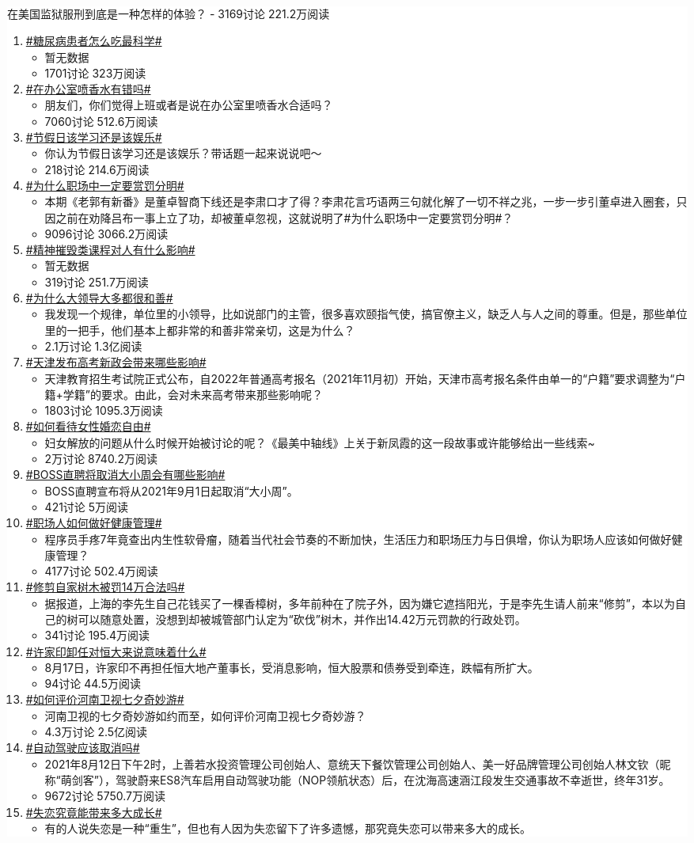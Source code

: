 在美国监狱服刑到底是一种怎样的体验？
    - 3169讨论 221.2万阅读
1. [#糖尿病患者怎么吃最科学#](https://s.weibo.com/weibo?q=%23%E7%B3%96%E5%B0%BF%E7%97%85%E6%82%A3%E8%80%85%E6%80%8E%E4%B9%88%E5%90%83%E6%9C%80%E7%A7%91%E5%AD%A6%23)
    - 暂无数据
    - 1701讨论 323万阅读
1. [#在办公室喷香水有错吗#](https://s.weibo.com/weibo?q=%23%E5%9C%A8%E5%8A%9E%E5%85%AC%E5%AE%A4%E5%96%B7%E9%A6%99%E6%B0%B4%E6%9C%89%E9%94%99%E5%90%97%23)
    - 朋友们，你们觉得上班或者是说在办公室里喷香水合适吗？
    - 7060讨论 512.6万阅读
1. [#节假日该学习还是该娱乐#](https://s.weibo.com/weibo?q=%23%E8%8A%82%E5%81%87%E6%97%A5%E8%AF%A5%E5%AD%A6%E4%B9%A0%E8%BF%98%E6%98%AF%E8%AF%A5%E5%A8%B1%E4%B9%90%23)
    - 你认为节假日该学习还是该娱乐？带话题一起来说说吧～
    - 218讨论 214.6万阅读
1. [#为什么职场中一定要赏罚分明#](https://s.weibo.com/weibo?q=%23%E4%B8%BA%E4%BB%80%E4%B9%88%E8%81%8C%E5%9C%BA%E4%B8%AD%E4%B8%80%E5%AE%9A%E8%A6%81%E8%B5%8F%E7%BD%9A%E5%88%86%E6%98%8E%23)
    - 本期《老郭有新番》是董卓智商下线还是李肃口才了得？李肃花言巧语两三句就化解了一切不祥之兆，一步一步引董卓进入圈套，只因之前在劝降吕布一事上立了功，却被董卓忽视，这就说明了#为什么职场中一定要赏罚分明#？
    - 9096讨论 3066.2万阅读
1. [#精神摧毁类课程对人有什么影响#](https://s.weibo.com/weibo?q=%23%E7%B2%BE%E7%A5%9E%E6%91%A7%E6%AF%81%E7%B1%BB%E8%AF%BE%E7%A8%8B%E5%AF%B9%E4%BA%BA%E6%9C%89%E4%BB%80%E4%B9%88%E5%BD%B1%E5%93%8D%23)
    - 暂无数据
    - 319讨论 251.7万阅读
1. [#为什么大领导大多都很和善#](https://s.weibo.com/weibo?q=%23%E4%B8%BA%E4%BB%80%E4%B9%88%E5%A4%A7%E9%A2%86%E5%AF%BC%E5%A4%A7%E5%A4%9A%E9%83%BD%E5%BE%88%E5%92%8C%E5%96%84%23)
    - 我发现一个规律，单位里的小领导，比如说部门的主管，很多喜欢颐指气使，搞官僚主义，缺乏人与人之间的尊重。但是，那些单位里的一把手，他们基本上都非常的和善非常亲切，这是为什么？
    - 2.1万讨论 1.3亿阅读
1. [#天津发布高考新政会带来哪些影响#](https://s.weibo.com/weibo?q=%23%E5%A4%A9%E6%B4%A5%E5%8F%91%E5%B8%83%E9%AB%98%E8%80%83%E6%96%B0%E6%94%BF%E4%BC%9A%E5%B8%A6%E6%9D%A5%E5%93%AA%E4%BA%9B%E5%BD%B1%E5%93%8D%23)
    - 天津教育招生考试院正式公布，自2022年普通高考报名（2021年11月初）开始，天津市高考报名条件由单一的“户籍”要求调整为“户籍+学籍”的要求。由此，会对未来高考带来那些影响呢？
    - 1803讨论 1095.3万阅读
1. [#如何看待女性婚恋自由#](https://s.weibo.com/weibo?q=%23%E5%A6%82%E4%BD%95%E7%9C%8B%E5%BE%85%E5%A5%B3%E6%80%A7%E5%A9%9A%E6%81%8B%E8%87%AA%E7%94%B1%23)
    - 妇女解放的问题从什么时候开始被讨论的呢？《最美中轴线》上关于新凤霞的这一段故事或许能够给出一些线索~
    - 2万讨论 8740.2万阅读
1. [#BOSS直聘将取消大小周会有哪些影响#](https://s.weibo.com/weibo?q=%23BOSS%E7%9B%B4%E8%81%98%E5%B0%86%E5%8F%96%E6%B6%88%E5%A4%A7%E5%B0%8F%E5%91%A8%E4%BC%9A%E6%9C%89%E5%93%AA%E4%BA%9B%E5%BD%B1%E5%93%8D%23)
    - BOSS直聘宣布将从2021年9月1日起取消“大小周”。
    - 421讨论 5万阅读
1. [#职场人如何做好健康管理#](https://s.weibo.com/weibo?q=%23%E8%81%8C%E5%9C%BA%E4%BA%BA%E5%A6%82%E4%BD%95%E5%81%9A%E5%A5%BD%E5%81%A5%E5%BA%B7%E7%AE%A1%E7%90%86%23)
    - 程序员手疼7年竟查出内生性软骨瘤，随着当代社会节奏的不断加快，生活压力和职场压力与日俱增，你认为职场人应该如何做好健康管理？
    - 4177讨论 502.4万阅读
1. [#修剪自家树木被罚14万合法吗#](https://s.weibo.com/weibo?q=%23%E4%BF%AE%E5%89%AA%E8%87%AA%E5%AE%B6%E6%A0%91%E6%9C%A8%E8%A2%AB%E7%BD%9A14%E4%B8%87%E5%90%88%E6%B3%95%E5%90%97%23)
    - 据报道，上海的李先生自己花钱买了一棵香樟树，多年前种在了院子外，因为嫌它遮挡阳光，于是李先生请人前来“修剪”，本以为自己的树可以随意处置，没想到却被城管部门认定为“砍伐”树木，并作出14.42万元罚款的行政处罚。
    - 341讨论 195.4万阅读
1. [#许家印卸任对恒大来说意味着什么#](https://s.weibo.com/weibo?q=%23%E8%AE%B8%E5%AE%B6%E5%8D%B0%E5%8D%B8%E4%BB%BB%E5%AF%B9%E6%81%92%E5%A4%A7%E6%9D%A5%E8%AF%B4%E6%84%8F%E5%91%B3%E7%9D%80%E4%BB%80%E4%B9%88%23)
    - 8月17日，许家印不再担任恒大地产董事长，受消息影响，恒大股票和债券受到牵连，跌幅有所扩大。
    - 94讨论 44.5万阅读
1. [#如何评价河南卫视七夕奇妙游#](https://s.weibo.com/weibo?q=%23%E5%A6%82%E4%BD%95%E8%AF%84%E4%BB%B7%E6%B2%B3%E5%8D%97%E5%8D%AB%E8%A7%86%E4%B8%83%E5%A4%95%E5%A5%87%E5%A6%99%E6%B8%B8%23)
    - 河南卫视的七夕奇妙游如约而至，如何评价河南卫视七夕奇妙游？
    - 4.3万讨论 2.5亿阅读
1. [#自动驾驶应该取消吗#](https://s.weibo.com/weibo?q=%23%E8%87%AA%E5%8A%A8%E9%A9%BE%E9%A9%B6%E5%BA%94%E8%AF%A5%E5%8F%96%E6%B6%88%E5%90%97%23)
    - 2021年8月12日下午2时，上善若水投资管理公司创始人、意统天下餐饮管理公司创始人、美一好品牌管理公司创始人林文钦（昵称“萌剑客”），驾驶蔚来ES8汽车启用自动驾驶功能（NOP领航状态）后，在沈海高速涵江段发生交通事故不幸逝世，终年31岁。
    - 9672讨论 5750.7万阅读
1. [#失恋究竟能带来多大成长#](https://s.weibo.com/weibo?q=%23%E5%A4%B1%E6%81%8B%E7%A9%B6%E7%AB%9F%E8%83%BD%E5%B8%A6%E6%9D%A5%E5%A4%9A%E5%A4%A7%E6%88%90%E9%95%BF%23)
    - 有的人说失恋是一种“重生”，但也有人因为失恋留下了许多遗憾，那究竟失恋可以带来多大的成长。